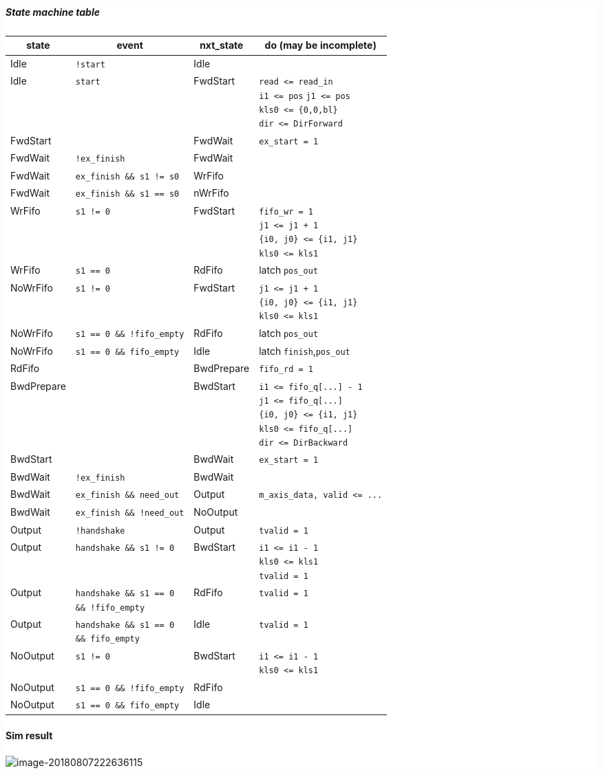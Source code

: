 ```mermaid

```

##### State machine table

| state      | event                                      | nxt_state  | do (may be incomplete)                                       |
| ---------- | ------------------------------------------ | ---------- | ------------------------------------------------------------ |
| Idle       | `!start`                                   | Idle       |                                                              |
| Idle       | `start`                                    | FwdStart   | `read <= read_in`<br>`i1 <= pos` `j1 <= pos`<br>`kls0 <= {0,0,bl}`<br>`dir <= DirForward` |
| FwdStart   |                                            | FwdWait    | `ex_start = 1`                                               |
| FwdWait    | `!ex_finish`                               | FwdWait    |                                                              |
| FwdWait    | `ex_finish && s1 != s0`                    | WrFifo     |                                                              |
| FwdWait    | `ex_finish && s1 == s0`                    | nWrFifo    |                                                              |
| WrFifo     | `s1 != 0`                                  | FwdStart   | `fifo_wr = 1`<br>`j1 <= j1 + 1`<br>`{i0, j0} <= {i1, j1}`<br>`kls0 <= kls1` |
| WrFifo     | `s1 == 0`                                  | RdFifo     | latch `pos_out`                                              |
| NoWrFifo   | `s1 != 0`                                  | FwdStart   | `j1 <= j1 + 1`<br>`{i0, j0} <= {i1, j1}`<br>`kls0 <= kls1`   |
| NoWrFifo   | `s1 == 0 && !fifo_empty`                   | RdFifo     | latch `pos_out`                                              |
| NoWrFifo   | `s1 == 0 && fifo_empty`                    | Idle       | latch `finish`,`pos_out `                                    |
| RdFifo     |                                            | BwdPrepare | `fifo_rd = 1`                                                |
| BwdPrepare |                                            | BwdStart   | `i1 <= fifo_q[...] - 1`<br>`j1 <= fifo_q[...]`<br>`{i0, j0} <= {i1, j1}`<br>`kls0 <= fifo_q[...]`<br>`dir <= DirBackward` |
| BwdStart   |                                            | BwdWait    | `ex_start = 1`                                               |
| BwdWait    | `!ex_finish`                               | BwdWait    |                                                              |
| BwdWait    | `ex_finish && need_out`                    | Output     | `m_axis_data, valid <= ...`                                  |
| BwdWait    | `ex_finish && !need_out`                   | NoOutput   |                                                              |
| Output     | `!handshake`                               | Output     | `tvalid = 1`                                                 |
| Output     | `handshake && s1 != 0`                     | BwdStart   | `i1 <= i1 - 1`<br>`kls0 <= kls1`<br>`tvalid = 1`             |
| Output     | `handshake && s1 == 0`<br>`&& !fifo_empty` | RdFifo     | `tvalid = 1`                                                 |
| Output     | `handshake && s1 == 0`<br>`&& fifo_empty`  | Idle       | `tvalid = 1`                                                 |
| NoOutput   | `s1 != 0 `                                 | BwdStart   | `i1 <= i1 - 1`<br>`kls0 <= kls1`                             |
| NoOutput   | `s1 == 0 && !fifo_empty`                   | RdFifo     |                                                              |
| NoOutput   | `s1 == 0 && fifo_empty`                    | Idle       |                                                              |

#### Sim result

![image-20180807222636115](./bi_dir_em_seek_sim.png)

